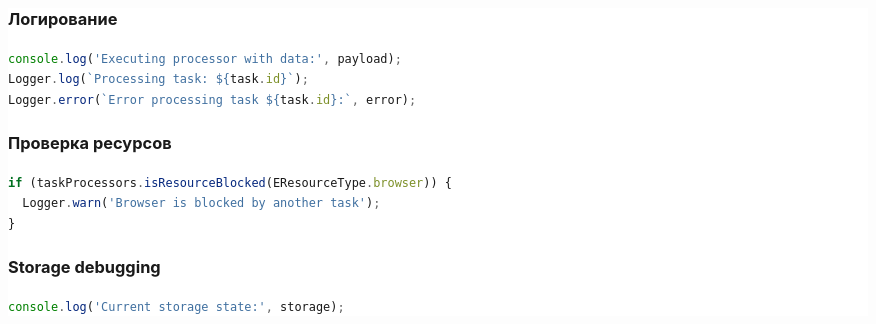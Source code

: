 ### Логирование
```typescript
console.log('Executing processor with data:', payload);
Logger.log(`Processing task: ${task.id}`);
Logger.error(`Error processing task ${task.id}:`, error);
```

### Проверка ресурсов
```typescript
if (taskProcessors.isResourceBlocked(EResourceType.browser)) {
  Logger.warn('Browser is blocked by another task');
}
```

### Storage debugging
```typescript
console.log('Current storage state:', storage);
```
